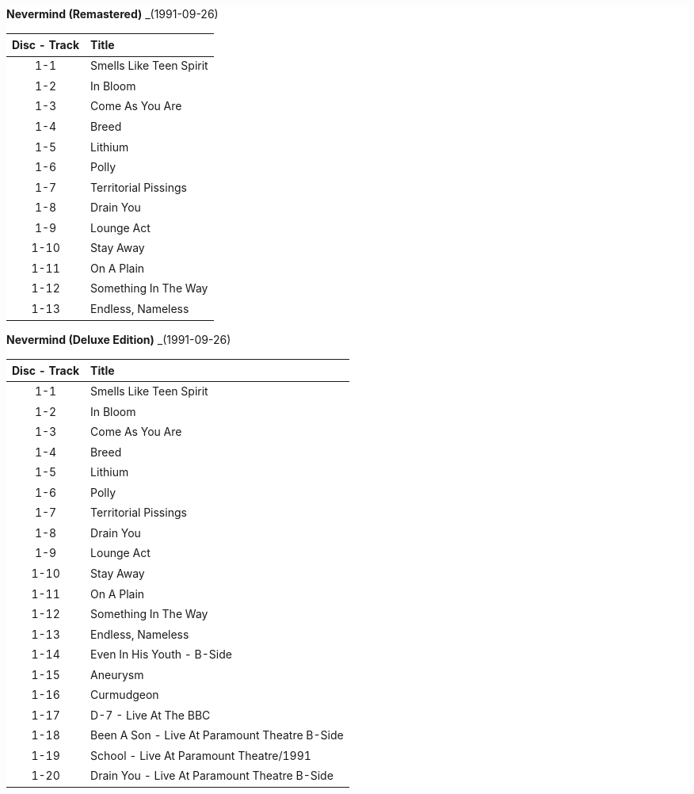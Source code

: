 __Nevermind (Remastered)__  _(1991-09-26)

| Disc - Track | Title |
| :---: | :--- |
| 1-1 | Smells Like Teen Spirit |
| 1-2 | In Bloom |
| 1-3 | Come As You Are |
| 1-4 | Breed |
| 1-5 | Lithium |
| 1-6 | Polly |
| 1-7 | Territorial Pissings |
| 1-8 | Drain You |
| 1-9 | Lounge Act |
| 1-10 | Stay Away |
| 1-11 | On A Plain |
| 1-12 | Something In The Way |
| 1-13 | Endless, Nameless |

__Nevermind (Deluxe Edition)__  _(1991-09-26)

| Disc - Track | Title |
| :---: | :--- |
| 1-1 | Smells Like Teen Spirit |
| 1-2 | In Bloom |
| 1-3 | Come As You Are |
| 1-4 | Breed |
| 1-5 | Lithium |
| 1-6 | Polly |
| 1-7 | Territorial Pissings |
| 1-8 | Drain You |
| 1-9 | Lounge Act |
| 1-10 | Stay Away |
| 1-11 | On A Plain |
| 1-12 | Something In The Way |
| 1-13 | Endless, Nameless |
| 1-14 | Even In His Youth - B-Side |
| 1-15 | Aneurysm |
| 1-16 | Curmudgeon |
| 1-17 | D-7 - Live At The BBC |
| 1-18 | Been A Son - Live At Paramount Theatre B-Side |
| 1-19 | School - Live At Paramount Theatre/1991 |
| 1-20 | Drain You - Live At Paramount Theatre B-Side |